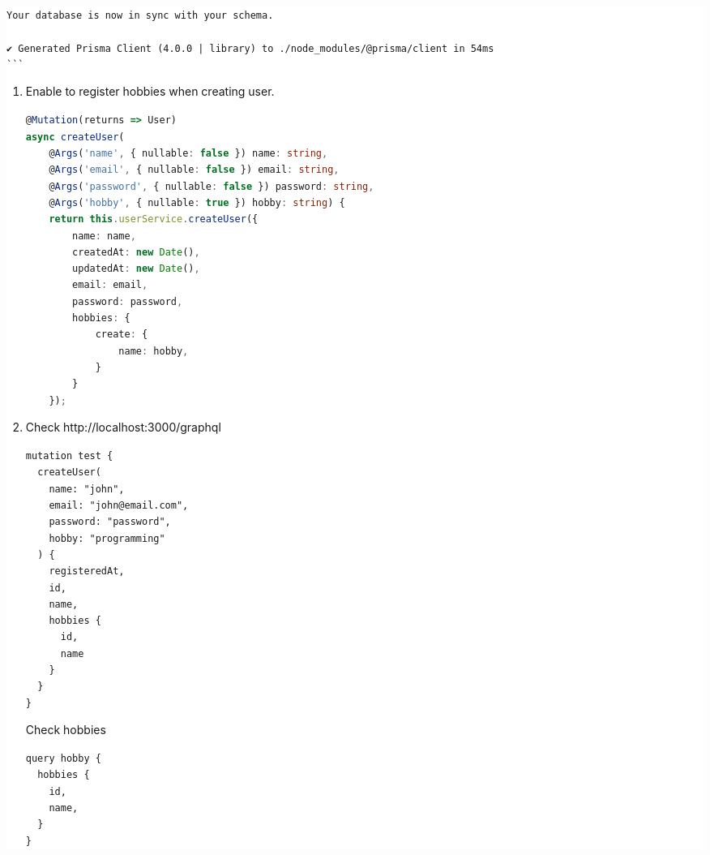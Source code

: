     Your database is now in sync with your schema.

    ✔ Generated Prisma Client (4.0.0 | library) to ./node_modules/@prisma/client in 54ms
    ```

1. Enable to register hobbies when creating user.

    ```ts
    @Mutation(returns => User)
    async createUser(
        @Args('name', { nullable: false }) name: string,
        @Args('email', { nullable: false }) email: string,
        @Args('password', { nullable: false }) password: string,
        @Args('hobby', { nullable: true }) hobby: string) {
        return this.userService.createUser({
            name: name,
            createdAt: new Date(),
            updatedAt: new Date(),
            email: email,
            password: password,
            hobbies: {
                create: {
                    name: hobby,
                }
            }
        });
    ```

1. Check http://localhost:3000/graphql

    ```
    mutation test {
      createUser(
        name: "john",
        email: "john@email.com",
        password: "password",
        hobby: "programming"
      ) {
        registeredAt,
        id,
        name,
        hobbies {
          id,
          name
        }
      }
    }
    ```

    Check hobbies

    ```
    query hobby {
      hobbies {
        id,
        name,
      }
    }
    ```
